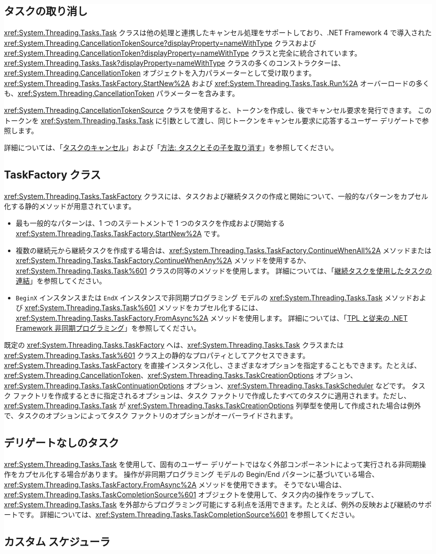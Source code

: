 ## <a name="canceling-tasks"></a>タスクの取り消し

<xref:System.Threading.Tasks.Task> クラスは他の処理と連携したキャンセル処理をサポートしており、.NET Framework 4 で導入された <xref:System.Threading.CancellationTokenSource?displayProperty=nameWithType> クラスおよび <xref:System.Threading.CancellationToken?displayProperty=nameWithType> クラスと完全に統合されています。 <xref:System.Threading.Tasks.Task?displayProperty=nameWithType> クラスの多くのコンストラクターは、<xref:System.Threading.CancellationToken> オブジェクトを入力パラメーターとして受け取ります。 <xref:System.Threading.Tasks.TaskFactory.StartNew%2A> および <xref:System.Threading.Tasks.Task.Run%2A> オーバーロードの多くも、<xref:System.Threading.CancellationToken> パラメーターを含みます。

<xref:System.Threading.CancellationTokenSource> クラスを使用すると、トークンを作成し、後でキャンセル要求を発行できます。 このトークンを <xref:System.Threading.Tasks.Task> に引数として渡し、同じトークンをキャンセル要求に応答するユーザー デリゲートで参照します。

詳細については、「[タスクのキャンセル](../../../docs/standard/parallel-programming/task-cancellation.md)」および「[方法: タスクとその子を取り消す](../../../docs/standard/parallel-programming/how-to-cancel-a-task-and-its-children.md)」を参照してください。

## <a name="the-taskfactory-class"></a>TaskFactory クラス

<xref:System.Threading.Tasks.TaskFactory> クラスには、タスクおよび継続タスクの作成と開始について、一般的なパターンをカプセル化する静的メソッドが用意されています。

- 最も一般的なパターンは、1 つのステートメントで 1 つのタスクを作成および開始する <xref:System.Threading.Tasks.TaskFactory.StartNew%2A> です。

- 複数の継続元から継続タスクを作成する場合は、<xref:System.Threading.Tasks.TaskFactory.ContinueWhenAll%2A> メソッドまたは <xref:System.Threading.Tasks.TaskFactory.ContinueWhenAny%2A> メソッドを使用するか、<xref:System.Threading.Tasks.Task%601> クラスの同等のメソッドを使用します。 詳細については、「[継続タスクを使用したタスクの連結](../../../docs/standard/parallel-programming/chaining-tasks-by-using-continuation-tasks.md)」を参照してください。

- `BeginX` インスタンスまたは `EndX` インスタンスで非同期プログラミング モデルの <xref:System.Threading.Tasks.Task> メソッドおよび <xref:System.Threading.Tasks.Task%601> メソッドをカプセル化するには、<xref:System.Threading.Tasks.TaskFactory.FromAsync%2A> メソッドを使用します。 詳細については、「[TPL と従来の .NET Framework 非同期プログラミング](../../../docs/standard/parallel-programming/tpl-and-traditional-async-programming.md)」を参照してください。

既定の <xref:System.Threading.Tasks.TaskFactory> へは、<xref:System.Threading.Tasks.Task> クラスまたは <xref:System.Threading.Tasks.Task%601> クラス上の静的なプロパティとしてアクセスできます。 <xref:System.Threading.Tasks.TaskFactory> を直接インスタンス化し、さまざまなオプションを指定することもできます。たとえば、<xref:System.Threading.CancellationToken>、<xref:System.Threading.Tasks.TaskCreationOptions> オプション、<xref:System.Threading.Tasks.TaskContinuationOptions> オプション、<xref:System.Threading.Tasks.TaskScheduler> などです。 タスク ファクトリを作成するときに指定されるオプションは、タスク ファクトリで作成したすべてのタスクに適用されます。ただし、<xref:System.Threading.Tasks.Task> が <xref:System.Threading.Tasks.TaskCreationOptions> 列挙型を使用して作成された場合は例外で、タスクのオプションによってタスク ファクトリのオプションがオーバーライドされます。

## <a name="tasks-without-delegates"></a>デリゲートなしのタスク

<xref:System.Threading.Tasks.Task> を使用して、固有のユーザー デリゲートではなく外部コンポーネントによって実行される非同期操作をカプセル化する場合があります。 操作が非同期プログラミング モデルの Begin/End パターンに基づいている場合、<xref:System.Threading.Tasks.TaskFactory.FromAsync%2A> メソッドを使用できます。 そうでない場合は、<xref:System.Threading.Tasks.TaskCompletionSource%601> オブジェクトを使用して、タスク内の操作をラップして、<xref:System.Threading.Tasks.Task> を外部からプログラミング可能にする利点を活用できます。たとえば、例外の反映および継続のサポートです。 詳細については、<xref:System.Threading.Tasks.TaskCompletionSource%601> を参照してください。

## <a name="custom-schedulers"></a>カスタム スケジューラ
